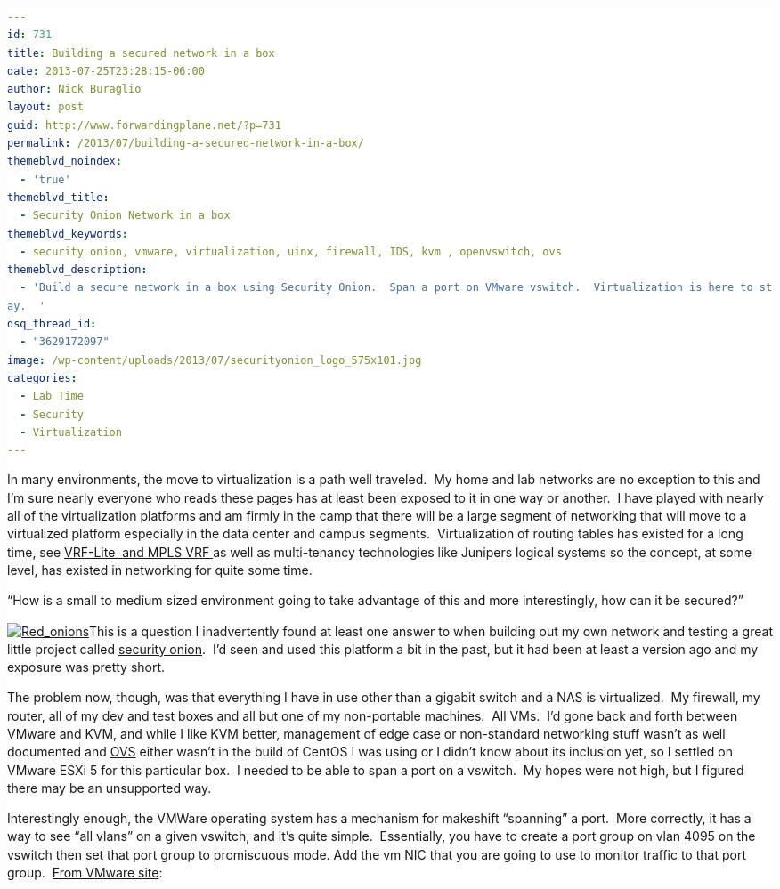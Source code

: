 ```yaml
---
id: 731
title: Building a secured network in a box
date: 2013-07-25T23:28:15-06:00
author: Nick Buraglio
layout: post
guid: http://www.forwardingplane.net/?p=731
permalink: /2013/07/building-a-secured-network-in-a-box/
themeblvd_noindex:
  - 'true'
themeblvd_title:
  - Security Onion Network in a box
themeblvd_keywords:
  - security onion, vmware, virtualization, uinx, firewall, IDS, kvm , openvswitch, ovs
themeblvd_description:
  - 'Build a secure network in a box using Security Onion.  Span a port on VMware vswitch.  Virtualization is here to stay.  '
dsq_thread_id:
  - "3629172097"
image: /wp-content/uploads/2013/07/securityonion_logo_575x101.jpg
categories:
  - Lab Time
  - Security
  - Virtualization
---
```

In many environments, the move to virtualization is a path well traveled.  My home and lab networks are no exception to this and I&#8217;m sure nearly everyone who reads these pages has at least been exposed to it in one way or another.  I have played with nearly all of the virtualization platforms and am firmly in the camp that there will be a large segment of networking that will move to a virtualized platform especially in the data center and campus segments.  Virtualization of routing tables has existed for a long time, see <a href="http://en.wikipedia.org/wiki/Virtual_Routing_and_Forwarding" target="_blank">VRF-Lite  and MPLS VRF </a>as well as multi-tenancy technologies like Junipers logical systems so the concept, at some level, has existed in networking for quite some time.

&#8220;How is a small to medium sized environment going to take advantage of this and more interestingly, how can it be secured?&#8221;

[<img class="alignleft  wp-image-732" alt="Red_onions" src="http://www.forwardingplane.net/wp-content/uploads/2013/07/Red_onions-1024x763.jpg" width="368" height="275" srcset="http://www.forwardingplane.net/wp-content/uploads/2013/07/Red_onions-1024x763.jpg 1024w, http://www.forwardingplane.net/wp-content/uploads/2013/07/Red_onions-300x223.jpg 300w, http://www.forwardingplane.net/wp-content/uploads/2013/07/Red_onions-550x410.jpg 550w, http://www.forwardingplane.net/wp-content/uploads/2013/07/Red_onions.jpg 1600w" sizes="(max-width: 368px) 100vw, 368px" />](http://www.forwardingplane.net/wp-content/uploads/2013/07/Red_onions.jpg)This is a question I inadvertently found at least one answer to when building out my own network and testing a great little project called <a href="http://securityonion.blogspot.com/" target="_blank">security onion</a>.  I&#8217;d seen and used this platform a bit in the past, but it had been at least a version ago and my exposure was pretty short.

The problem now, though, was that everything I have in use other than a gigabit switch and a NAS is virtualized.  My firewall, my router, all of my dev and test boxes and all but one of my non-portable machines.  All VMs.  I&#8217;d gone back and forth between VMware and KVM, and while I like KVM better, management of edge case or non-standard networking stuff wasn&#8217;t as well documented and <a href="http://openvswitch.org/" target="_blank">OVS</a> either wasn&#8217;t in the build of CentOS I was using or I didn&#8217;t know about its inclusion yet, so I settled on VMware ESXi 5 for this particular box.  I needed to be able to span a port on a vswitch.  My hopes were not high, but I figured there may be an unsupported way.

Interestingly enough, the VMWare operating system has a mechanism for makeshift &#8220;spanning&#8221; a port.  More correctly, it has a way to see &#8220;all vlans&#8221; on a given vswitch, and it&#8217;s quite simple.  Essentially, you have to create a port group on vlan 4095 on the vswitch then set that port group to promiscuous mode. Add the vm NIC that you are going to use to monitor traffic to that port group.  <a href="http://kb.vmware.com/selfservice/microsites/search.do?language=en_US&cmd=displayKC&externalId=1004099" target="_blank">From VMware site</a>:
